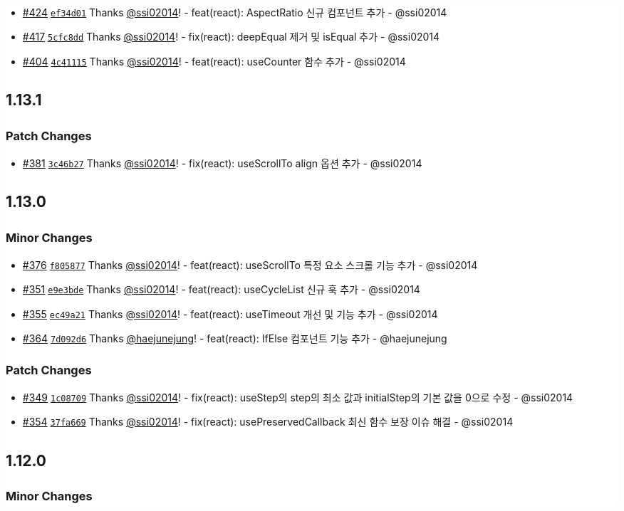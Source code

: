 - [#424](https://github.com/modern-agile-team/modern-kit/pull/424) [`ef34d01`](https://github.com/modern-agile-team/modern-kit/commit/ef34d01fdb694743117df0a39a78980719f63c41) Thanks [@ssi02014](https://github.com/ssi02014)! - feat(react): AspectRatio 신규 컴포넌트 추가 - @ssi02014

- [#417](https://github.com/modern-agile-team/modern-kit/pull/417) [`5cfc8dd`](https://github.com/modern-agile-team/modern-kit/commit/5cfc8ddced347e89fcb36d1529838788589011b5) Thanks [@ssi02014](https://github.com/ssi02014)! - fix(react): deepEqual 제거 및 isEqual 추가 - @ssi02014

- [#404](https://github.com/modern-agile-team/modern-kit/pull/404) [`4c41115`](https://github.com/modern-agile-team/modern-kit/commit/4c41115d1f0aae907d6c4f4be74293278f6d711d) Thanks [@ssi02014](https://github.com/ssi02014)! - feat(react): useCounter 함수 추가 - @ssi02014

## 1.13.1

### Patch Changes

- [#381](https://github.com/modern-agile-team/modern-kit/pull/381) [`3c46b27`](https://github.com/modern-agile-team/modern-kit/commit/3c46b2704462e4dab7f41cf18499f57b85bc0cb0) Thanks [@ssi02014](https://github.com/ssi02014)! - fix(react): useScrollTo align 옵션 추가 - @ssi02014

## 1.13.0

### Minor Changes

- [#376](https://github.com/modern-agile-team/modern-kit/pull/376) [`f805877`](https://github.com/modern-agile-team/modern-kit/commit/f8058778b65525ebc4d6cc15395ca0abb5fe3727) Thanks [@ssi02014](https://github.com/ssi02014)! - feat(react): useScrollTo 특정 요소 스크롤 기능 추가 - @ssi02014

- [#351](https://github.com/modern-agile-team/modern-kit/pull/351) [`e9e3bde`](https://github.com/modern-agile-team/modern-kit/commit/e9e3bde01a7437568289ee9e66795fd158728951) Thanks [@ssi02014](https://github.com/ssi02014)! - feat(react): useCycleList 신규 훅 추가 - @ssi02014

- [#355](https://github.com/modern-agile-team/modern-kit/pull/355) [`ec49a21`](https://github.com/modern-agile-team/modern-kit/commit/ec49a21a515b8cebb6709d8e46f4df69f4e7b823) Thanks [@ssi02014](https://github.com/ssi02014)! - feat(react): useTimeout 개선 및 기능 추가 - @ssi02014

- [#364](https://github.com/modern-agile-team/modern-kit/pull/364) [`7d092d6`](https://github.com/modern-agile-team/modern-kit/commit/7d092d68abc97bf9b916c1ef5798d969c97d2f9e) Thanks [@haejunejung](https://github.com/haejunejung)! - feat(react): IfElse 컴포넌트 기능 추가 - @haejunejung

### Patch Changes

- [#349](https://github.com/modern-agile-team/modern-kit/pull/349) [`1c08709`](https://github.com/modern-agile-team/modern-kit/commit/1c087098d8de54caaa1d9a3b16ca35e72809fc82) Thanks [@ssi02014](https://github.com/ssi02014)! - fix(react): useStep의 step의 최소 값과 initialStep의 기본 값을 0으로 수정 - @ssi02014

- [#354](https://github.com/modern-agile-team/modern-kit/pull/354) [`37fa669`](https://github.com/modern-agile-team/modern-kit/commit/37fa669c9515faf3b4e9035aa3d9720c7360dc5b) Thanks [@ssi02014](https://github.com/ssi02014)! - fix(react): usePreservedCallback 최신 함수 보장 이슈 해결 - @ssi02014

## 1.12.0

### Minor Changes
